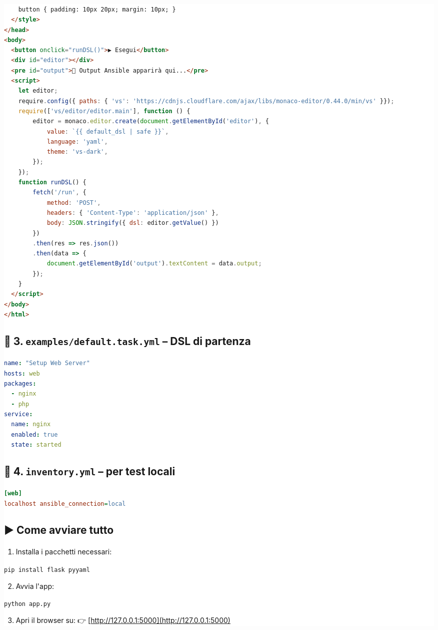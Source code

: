 ```html
    button { padding: 10px 20px; margin: 10px; }
  </style>
</head>
<body>
  <button onclick="runDSL()">▶️ Esegui</button>
  <div id="editor"></div>
  <pre id="output">🔄 Output Ansible apparirà qui...</pre>
  <script>
    let editor;
    require.config({ paths: { 'vs': 'https://cdnjs.cloudflare.com/ajax/libs/monaco-editor/0.44.0/min/vs' }});
    require(['vs/editor/editor.main'], function () {
        editor = monaco.editor.create(document.getElementById('editor'), {
            value: `{{ default_dsl | safe }}`,
            language: 'yaml',
            theme: 'vs-dark',
        });
    });
    function runDSL() {
        fetch('/run', {
            method: 'POST',
            headers: { 'Content-Type': 'application/json' },
            body: JSON.stringify({ dsl: editor.getValue() })
        })
        .then(res => res.json())
        .then(data => {
            document.getElementById('output').textContent = data.output;
        });
    }
  </script>
</body>
</html>
```
## 📄 3. `examples/default.task.yml` – DSL di partenza
```yaml
name: "Setup Web Server"
hosts: web
packages:
  - nginx
  - php
service:
  name: nginx
  enabled: true
  state: started
```
## 📂 4. `inventory.yml` – per test locali
```ini
[web]
localhost ansible_connection=local
```
## ▶️ Come avviare tutto
1. Installa i pacchetti necessari:
```bash
pip install flask pyyaml
```
2. Avvia l'app:
```bash
python app.py
```
3. Apri il browser su:
   👉 [http://127.0.0.1:5000](http://127.0.0.1:5000)